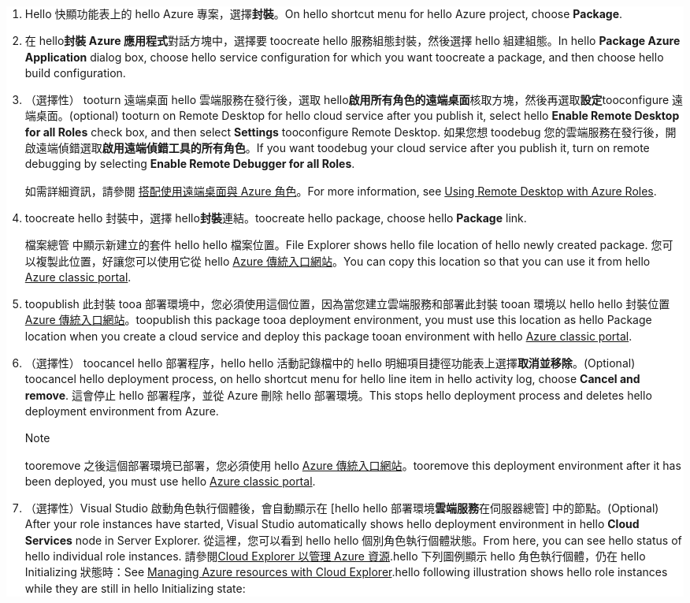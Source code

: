    1. <span data-ttu-id="4c96f-127">Hello 快顯功能表上的 hello Azure 專案，選擇**封裝**。</span><span class="sxs-lookup"><span data-stu-id="4c96f-127">On hello shortcut menu for hello Azure project, choose **Package**.</span></span>
   2. <span data-ttu-id="4c96f-128">在 hello**封裝 Azure 應用程式**對話方塊中，選擇要 toocreate hello 服務組態封裝，然後選擇 hello 組建組態。</span><span class="sxs-lookup"><span data-stu-id="4c96f-128">In hello **Package Azure Application** dialog box, choose hello service configuration for which you want toocreate a package, and then choose hello build configuration.</span></span>
   3. <span data-ttu-id="4c96f-129">（選擇性） tooturn 遠端桌面 hello 雲端服務在發行後，選取 hello**啟用所有角色的遠端桌面**核取方塊，然後再選取**設定**tooconfigure 遠端桌面。</span><span class="sxs-lookup"><span data-stu-id="4c96f-129">(optional) tooturn on Remote Desktop for hello cloud service after you publish it, select hello **Enable Remote Desktop for all Roles** check box, and then select **Settings** tooconfigure Remote Desktop.</span></span> <span data-ttu-id="4c96f-130">如果您想 toodebug 您的雲端服務在發行後，開啟遠端偵錯選取**啟用遠端偵錯工具的所有角色**。</span><span class="sxs-lookup"><span data-stu-id="4c96f-130">If you want toodebug your cloud service after you publish it, turn on remote debugging by selecting **Enable Remote Debugger for all Roles**.</span></span>
      
      <span data-ttu-id="4c96f-131">如需詳細資訊，請參閱 [搭配使用遠端桌面與 Azure 角色](vs-azure-tools-remote-desktop-roles.md)。</span><span class="sxs-lookup"><span data-stu-id="4c96f-131">For more information, see [Using Remote Desktop with Azure Roles](vs-azure-tools-remote-desktop-roles.md).</span></span>
   4. <span data-ttu-id="4c96f-132">toocreate hello 封裝中，選擇 hello**封裝**連結。</span><span class="sxs-lookup"><span data-stu-id="4c96f-132">toocreate hello package, choose hello **Package** link.</span></span>
      
      <span data-ttu-id="4c96f-133">檔案總管 中顯示新建立的套件 hello hello 檔案位置。</span><span class="sxs-lookup"><span data-stu-id="4c96f-133">File Explorer shows hello file location of hello newly created package.</span></span> <span data-ttu-id="4c96f-134">您可以複製此位置，好讓您可以使用它從 hello [Azure 傳統入口網站](http://go.microsoft.com/fwlink/?LinkID=213885)。</span><span class="sxs-lookup"><span data-stu-id="4c96f-134">You can copy this location so that you can use it from hello [Azure classic portal](http://go.microsoft.com/fwlink/?LinkID=213885).</span></span>
   5. <span data-ttu-id="4c96f-135">toopublish 此封裝 tooa 部署環境中，您必須使用這個位置，因為當您建立雲端服務和部署此封裝 tooan 環境以 hello hello 封裝位置[Azure 傳統入口網站](http://go.microsoft.com/fwlink/?LinkID=213885)。</span><span class="sxs-lookup"><span data-stu-id="4c96f-135">toopublish this package tooa deployment environment, you must use this location as hello Package location when you create a cloud service and deploy this package tooan environment with hello [Azure classic portal](http://go.microsoft.com/fwlink/?LinkID=213885).</span></span>
3. <span data-ttu-id="4c96f-136">（選擇性） toocancel hello 部署程序，hello hello 活動記錄檔中的 hello 明細項目捷徑功能表上選擇**取消並移除**。</span><span class="sxs-lookup"><span data-stu-id="4c96f-136">(Optional) toocancel hello deployment process, on hello shortcut menu for hello line item in hello activity log, choose **Cancel and remove**.</span></span> <span data-ttu-id="4c96f-137">這會停止 hello 部署程序，並從 Azure 刪除 hello 部署環境。</span><span class="sxs-lookup"><span data-stu-id="4c96f-137">This stops hello deployment process and deletes hello deployment environment from Azure.</span></span>
   
   > [!NOTE]
   > <span data-ttu-id="4c96f-138">tooremove 之後這個部署環境已部署，您必須使用 hello [Azure 傳統入口網站](http://go.microsoft.com/fwlink/?LinkID=213885)。</span><span class="sxs-lookup"><span data-stu-id="4c96f-138">tooremove this deployment environment after it has been deployed, you must use hello [Azure classic portal](http://go.microsoft.com/fwlink/?LinkID=213885).</span></span>
   > 
   > 
4. <span data-ttu-id="4c96f-139">（選擇性）Visual Studio 啟動角色執行個體後，會自動顯示在 [hello hello 部署環境**雲端服務**在伺服器總管] 中的節點。</span><span class="sxs-lookup"><span data-stu-id="4c96f-139">(Optional) After your role instances have started, Visual Studio automatically shows hello deployment environment in hello **Cloud Services** node in Server Explorer.</span></span> <span data-ttu-id="4c96f-140">從這裡，您可以看到 hello hello 個別角色執行個體狀態。</span><span class="sxs-lookup"><span data-stu-id="4c96f-140">From here, you can see hello status of hello individual role instances.</span></span> <span data-ttu-id="4c96f-141">請參閱[Cloud Explorer 以管理 Azure 資源](vs-azure-tools-resources-managing-with-cloud-explorer.md).hello 下列圖例顯示 hello 角色執行個體，仍在 hello Initializing 狀態時：</span><span class="sxs-lookup"><span data-stu-id="4c96f-141">See [Managing Azure resources with Cloud Explorer](vs-azure-tools-resources-managing-with-cloud-explorer.md).hello following illustration shows hello role instances while they are still in hello Initializing state:</span></span>
   